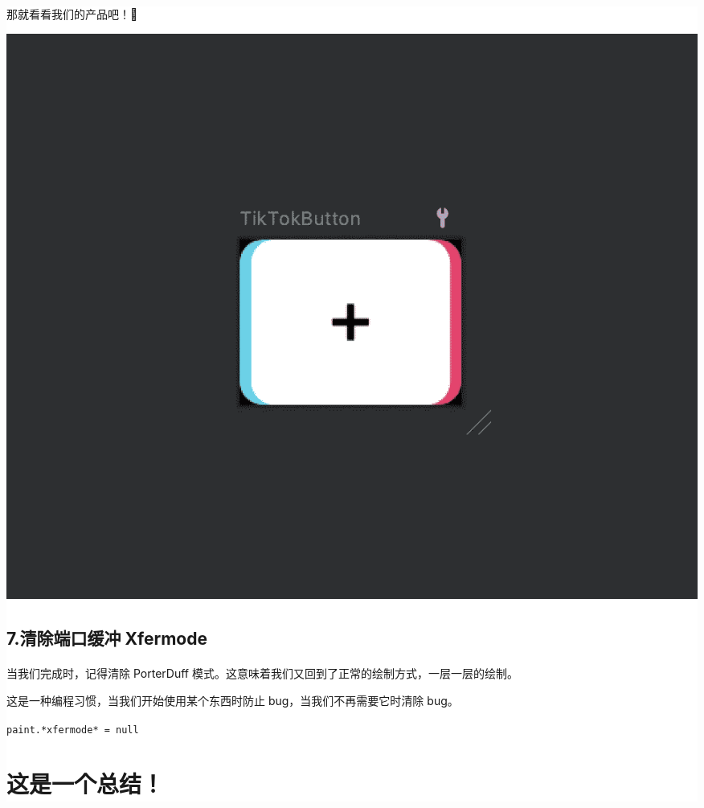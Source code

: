 那就看看我们的产品吧！🥰

![](img/95a05e02b80d7a4d6d1928a8c8dc16f4.png)

## 7.清除端口缓冲 Xfermode

当我们完成时，记得清除 PorterDuff 模式。这意味着我们又回到了正常的绘制方式，一层一层的绘制。

这是一种编程习惯，当我们开始使用某个东西时防止 bug，当我们不再需要它时清除 bug。

```
paint.*xfermode* = null
```

# 这是一个总结！
